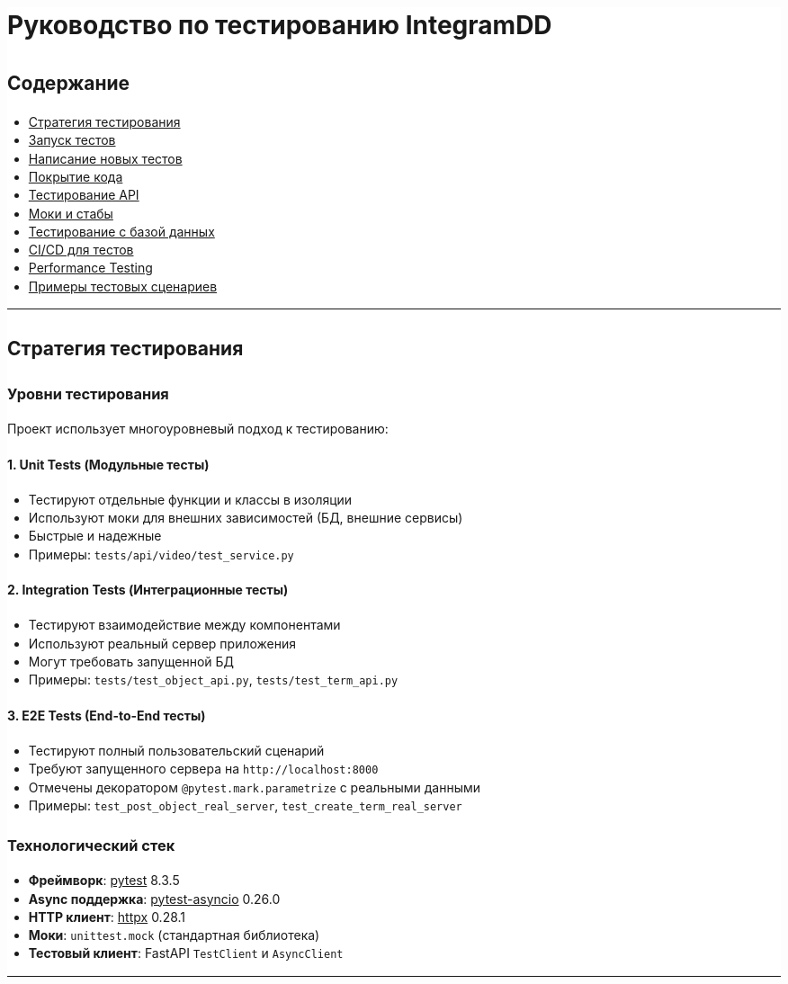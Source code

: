 # Руководство по тестированию IntegramDD

## Содержание
- [Стратегия тестирования](#стратегия-тестирования)
- [Запуск тестов](#запуск-тестов)
- [Написание новых тестов](#написание-новых-тестов)
- [Покрытие кода](#покрытие-кода)
- [Тестирование API](#тестирование-api)
- [Моки и стабы](#моки-и-стабы)
- [Тестирование с базой данных](#тестирование-с-базой-данных)
- [CI/CD для тестов](#cicd-для-тестов)
- [Performance Testing](#performance-testing)
- [Примеры тестовых сценариев](#примеры-тестовых-сценариев)

---

## Стратегия тестирования

### Уровни тестирования

Проект использует многоуровневый подход к тестированию:

#### 1. Unit Tests (Модульные тесты)
- Тестируют отдельные функции и классы в изоляции
- Используют моки для внешних зависимостей (БД, внешние сервисы)
- Быстрые и надежные
- Примеры: `tests/api/video/test_service.py`

#### 2. Integration Tests (Интеграционные тесты)
- Тестируют взаимодействие между компонентами
- Используют реальный сервер приложения
- Могут требовать запущенной БД
- Примеры: `tests/test_object_api.py`, `tests/test_term_api.py`

#### 3. E2E Tests (End-to-End тесты)
- Тестируют полный пользовательский сценарий
- Требуют запущенного сервера на `http://localhost:8000`
- Отмечены декоратором `@pytest.mark.parametrize` с реальными данными
- Примеры: `test_post_object_real_server`, `test_create_term_real_server`

### Технологический стек

- **Фреймворк**: [pytest](https://docs.pytest.org/) 8.3.5
- **Async поддержка**: [pytest-asyncio](https://pytest-asyncio.readthedocs.io/) 0.26.0
- **HTTP клиент**: [httpx](https://www.python-httpx.org/) 0.28.1
- **Моки**: `unittest.mock` (стандартная библиотека)
- **Тестовый клиент**: FastAPI `TestClient` и `AsyncClient`

---
